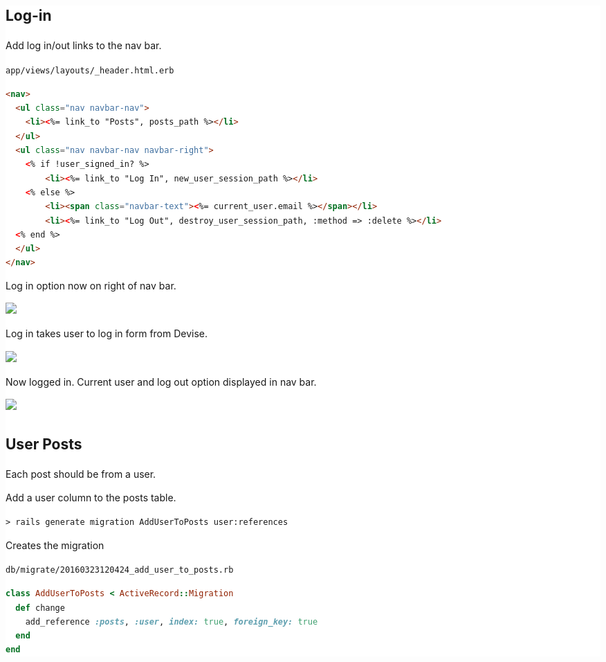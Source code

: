 ## Log-in

Add log in/out links to the nav bar.

`app/views/layouts/_header.html.erb`

```html
<nav>
  <ul class="nav navbar-nav">
    <li><%= link_to "Posts", posts_path %></li>
  </ul>
  <ul class="nav navbar-nav navbar-right">
    <% if !user_signed_in? %>
        <li><%= link_to "Log In", new_user_session_path %></li>
    <% else %>
        <li><span class="navbar-text"><%= current_user.email %></span></li>
        <li><%= link_to "Log Out", destroy_user_session_path, :method => :delete %></li>
  <% end %>
  </ul>
</nav>
```

Log in option now on right of nav bar.

<img src="http://cd.sseu.re/postal/log-in-link.png" width="600px" />

Log in takes user to log in form from Devise.

<img src="http://cd.sseu.re/postal/log-in-form.png" width="600px" />

Now logged in.  Current user and log out option displayed in nav bar.

<img src="http://cd.sseu.re/postal/logged-in.png" width="600px" />


## User Posts

Each post should be from a user.  

Add a user column to the posts table.

```
> rails generate migration AddUserToPosts user:references
```

Creates the migration

`db/migrate/20160323120424_add_user_to_posts.rb`

```ruby
class AddUserToPosts < ActiveRecord::Migration
  def change
    add_reference :posts, :user, index: true, foreign_key: true
  end
end
```
